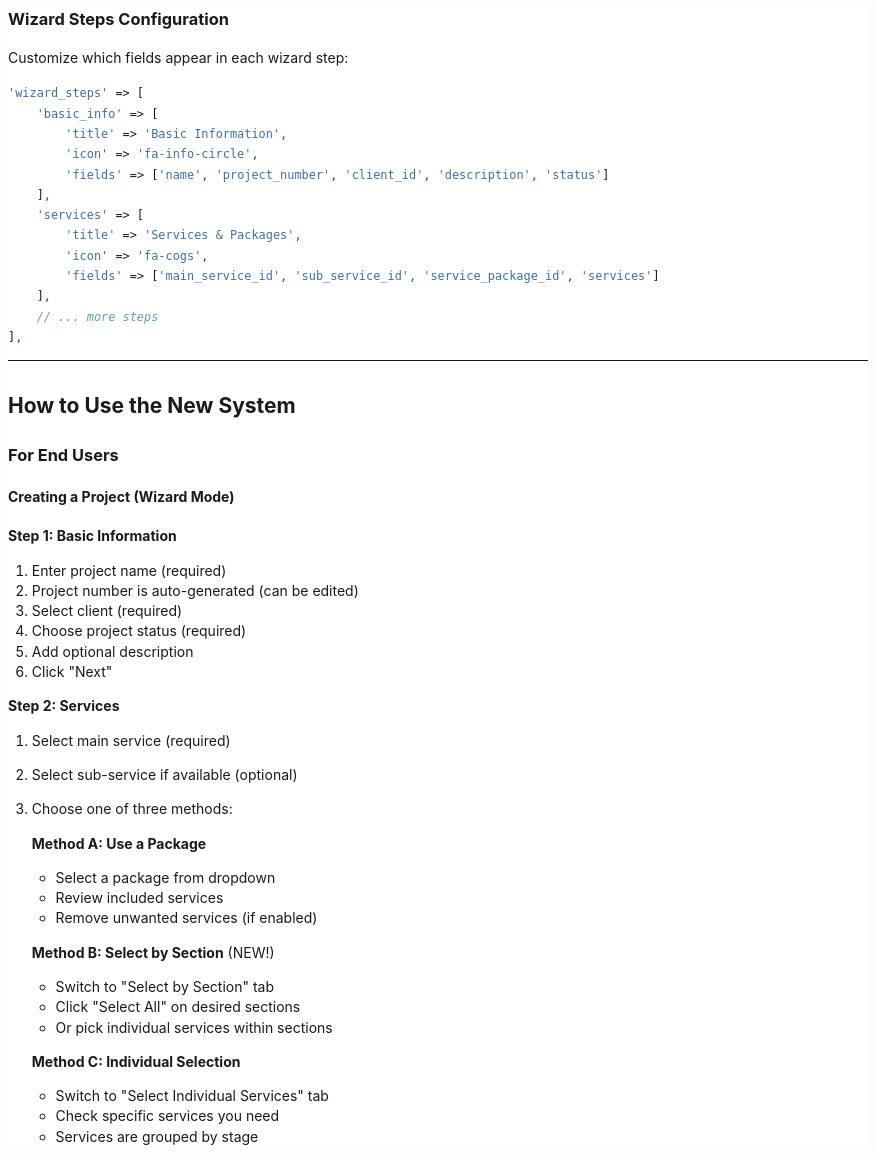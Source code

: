 ### Wizard Steps Configuration

Customize which fields appear in each wizard step:

```php
'wizard_steps' => [
    'basic_info' => [
        'title' => 'Basic Information',
        'icon' => 'fa-info-circle',
        'fields' => ['name', 'project_number', 'client_id', 'description', 'status']
    ],
    'services' => [
        'title' => 'Services & Packages',
        'icon' => 'fa-cogs',
        'fields' => ['main_service_id', 'sub_service_id', 'service_package_id', 'services']
    ],
    // ... more steps
],
```

---

## How to Use the New System

### For End Users

#### Creating a Project (Wizard Mode)

**Step 1: Basic Information**
1. Enter project name (required)
2. Project number is auto-generated (can be edited)
3. Select client (required)
4. Choose project status (required)
5. Add optional description
6. Click "Next"

**Step 2: Services**
1. Select main service (required)
2. Select sub-service if available (optional)
3. Choose one of three methods:

   **Method A: Use a Package**
   - Select a package from dropdown
   - Review included services
   - Remove unwanted services (if enabled)

   **Method B: Select by Section** (NEW!)
   - Switch to "Select by Section" tab
   - Click "Select All" on desired sections
   - Or pick individual services within sections

   **Method C: Individual Selection**
   - Switch to "Select Individual Services" tab
   - Check specific services you need
   - Services are grouped by stage
